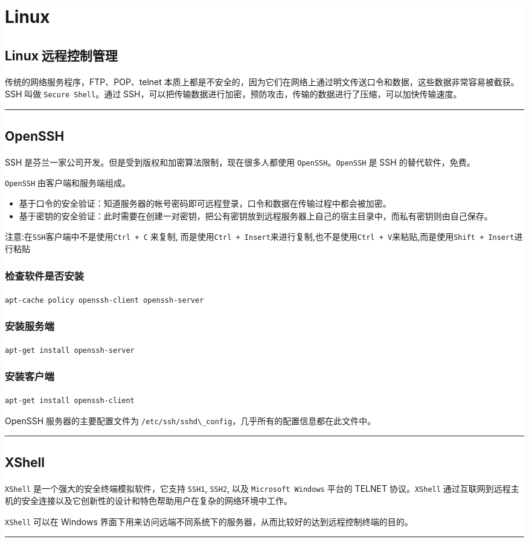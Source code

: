 # Linux

## Linux 远程控制管理

传统的网络服务程序，FTP、POP、telnet 本质上都是不安全的，因为它们在网络上通过明文传送口令和数据，这些数据非常容易被截获。SSH 叫做 `Secure Shell`。通过 SSH，可以把传输数据进行加密，预防攻击，传输的数据进行了压缩，可以加快传输速度。

------



## OpenSSH

SSH 是芬兰一家公司开发。但是受到版权和加密算法限制，现在很多人都使用 `OpenSSH`。`OpenSSH` 是 SSH 的替代软件，免费。

`OpenSSH` 由客户端和服务端组成。

- 基于口令的安全验证：知道服务器的帐号密码即可远程登录，口令和数据在传输过程中都会被加密。
- 基于密钥的安全验证：此时需要在创建一对密钥，把公有密钥放到远程服务器上自己的宿主目录中，而私有密钥则由自己保存。

注意:在`SSH`客户端中不是使用`Ctrl + C` 来复制, 而是使用`Ctrl + Insert`来进行复制,也不是使用`Ctrl + V`来粘贴,而是使用`Shift + Insert`进行粘贴

### 检查软件是否安装

```
apt-cache policy openssh-client openssh-server
```

### 安装服务端

```
apt-get install openssh-server
```

### 安装客户端

```
apt-get install openssh-client
```

OpenSSH 服务器的主要配置文件为 `/etc/ssh/sshd\_config`，几乎所有的配置信息都在此文件中。

------



## XShell

`XShell` 是一个强大的安全终端模拟软件，它支持 `SSH1`, `SSH2`, 以及 `Microsoft Windows` 平台的 TELNET 协议。`XShell` 通过互联网到远程主机的安全连接以及它创新性的设计和特色帮助用户在复杂的网络环境中工作。

`XShell` 可以在 Windows 界面下用来访问远端不同系统下的服务器，从而比较好的达到远程控制终端的目的。

------
